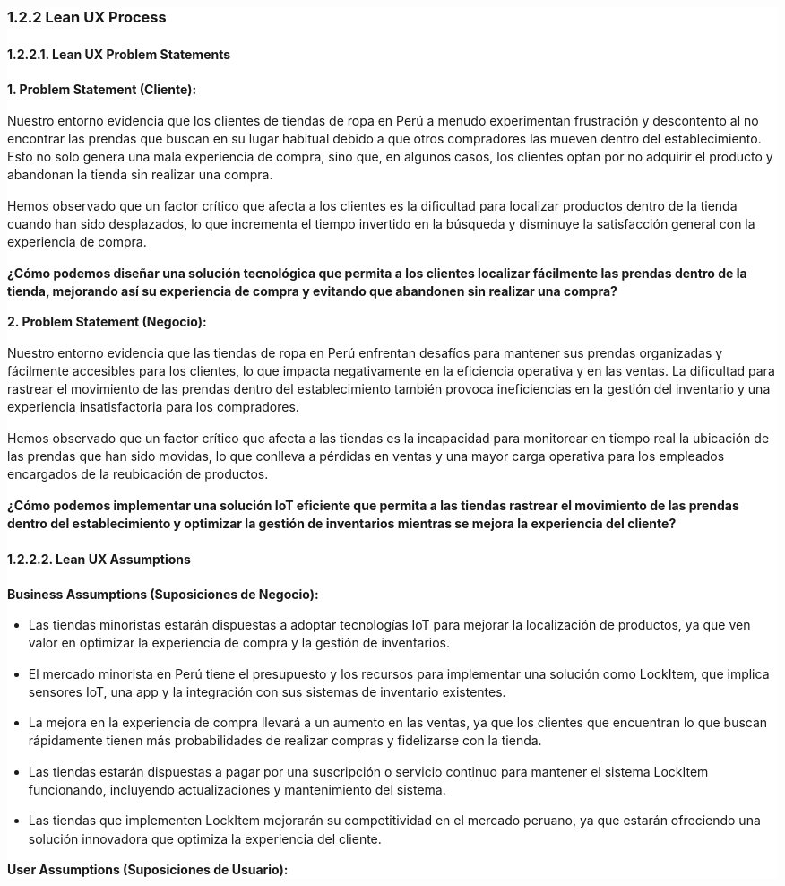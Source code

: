 ### 1.2.2 Lean UX Process
#### 1.2.2.1. Lean UX Problem Statements

**1. Problem Statement (Cliente):** 

Nuestro entorno evidencia que los clientes de tiendas de ropa en Perú a menudo experimentan frustración y descontento al no encontrar las prendas que buscan en su lugar habitual debido a que otros compradores las mueven dentro del establecimiento. Esto no solo genera una mala experiencia de compra, sino que, en algunos casos, los clientes optan por no adquirir el producto y abandonan la tienda sin realizar una compra. 

Hemos observado que un factor crítico que afecta a los clientes es la dificultad para localizar productos dentro de la tienda cuando han sido desplazados, lo que incrementa el tiempo invertido en la búsqueda y disminuye la satisfacción general con la experiencia de compra. 

**¿Cómo podemos diseñar una solución tecnológica que permita a los clientes localizar fácilmente las prendas dentro de la tienda, mejorando así su experiencia de compra y evitando que abandonen sin realizar una compra?**

**2. Problem Statement (Negocio):**

Nuestro entorno evidencia que las tiendas de ropa en Perú enfrentan desafíos para mantener sus prendas organizadas y fácilmente accesibles para los clientes, lo que impacta negativamente en la eficiencia operativa y en las ventas. La dificultad para rastrear el movimiento de las prendas dentro del establecimiento también provoca ineficiencias en la gestión del inventario y una experiencia insatisfactoria para los compradores. 

Hemos observado que un factor crítico que afecta a las tiendas es la incapacidad para monitorear en tiempo real la ubicación de las prendas que han sido movidas, lo que conlleva a pérdidas en ventas y una mayor carga operativa para los empleados encargados de la reubicación de productos. 

**¿Cómo podemos implementar una solución IoT eficiente que permita a las tiendas rastrear el movimiento de las prendas dentro del establecimiento y optimizar la gestión de inventarios mientras se mejora la experiencia del cliente?**

#### 1.2.2.2. Lean UX Assumptions

**Business Assumptions (Suposiciones de Negocio):** 

- Las tiendas minoristas estarán dispuestas a adoptar tecnologías IoT para mejorar la localización de productos, ya que ven valor en optimizar la experiencia de compra y la gestión de inventarios. 

- El mercado minorista en Perú tiene el presupuesto y los recursos para implementar una solución como LockItem, que implica sensores IoT, una app y la integración con sus sistemas de inventario existentes. 

- La mejora en la experiencia de compra llevará a un aumento en las ventas, ya que los clientes que encuentran lo que buscan rápidamente tienen más probabilidades de realizar compras y fidelizarse con la tienda. 

- Las tiendas estarán dispuestas a pagar por una suscripción o servicio continuo para mantener el sistema LockItem funcionando, incluyendo actualizaciones y mantenimiento del sistema. 

- Las tiendas que implementen LockItem mejorarán su competitividad en el mercado peruano, ya que estarán ofreciendo una solución innovadora que optimiza la experiencia del cliente. 

**User Assumptions (Suposiciones de Usuario):**
